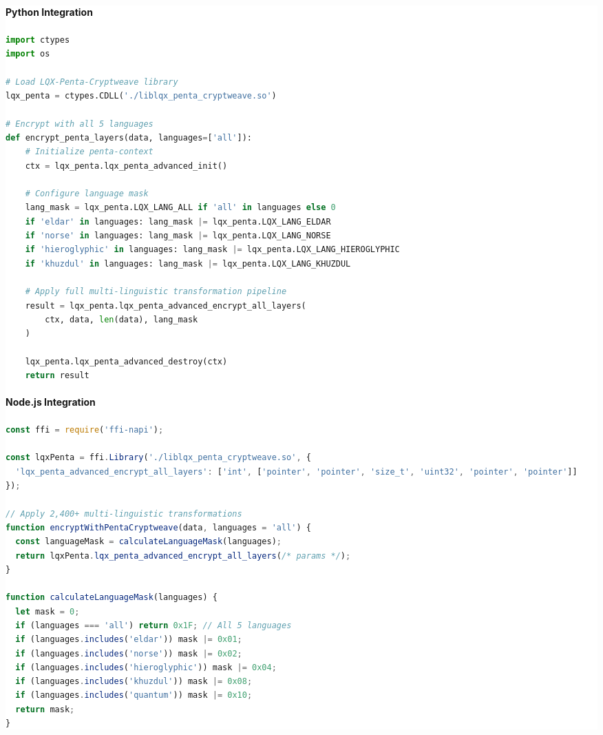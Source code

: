 #### Python Integration
```python
import ctypes
import os

# Load LQX-Penta-Cryptweave library
lqx_penta = ctypes.CDLL('./liblqx_penta_cryptweave.so')

# Encrypt with all 5 languages
def encrypt_penta_layers(data, languages=['all']):
    # Initialize penta-context
    ctx = lqx_penta.lqx_penta_advanced_init()
    
    # Configure language mask
    lang_mask = lqx_penta.LQX_LANG_ALL if 'all' in languages else 0
    if 'eldar' in languages: lang_mask |= lqx_penta.LQX_LANG_ELDAR
    if 'norse' in languages: lang_mask |= lqx_penta.LQX_LANG_NORSE
    if 'hieroglyphic' in languages: lang_mask |= lqx_penta.LQX_LANG_HIEROGLYPHIC
    if 'khuzdul' in languages: lang_mask |= lqx_penta.LQX_LANG_KHUZDUL
    
    # Apply full multi-linguistic transformation pipeline
    result = lqx_penta.lqx_penta_advanced_encrypt_all_layers(
        ctx, data, len(data), lang_mask
    )
    
    lqx_penta.lqx_penta_advanced_destroy(ctx)
    return result
```

#### Node.js Integration
```javascript
const ffi = require('ffi-napi');

const lqxPenta = ffi.Library('./liblqx_penta_cryptweave.so', {
  'lqx_penta_advanced_encrypt_all_layers': ['int', ['pointer', 'pointer', 'size_t', 'uint32', 'pointer', 'pointer']]
});

// Apply 2,400+ multi-linguistic transformations
function encryptWithPentaCryptweave(data, languages = 'all') {
  const languageMask = calculateLanguageMask(languages);
  return lqxPenta.lqx_penta_advanced_encrypt_all_layers(/* params */);
}

function calculateLanguageMask(languages) {
  let mask = 0;
  if (languages === 'all') return 0x1F; // All 5 languages
  if (languages.includes('eldar')) mask |= 0x01;
  if (languages.includes('norse')) mask |= 0x02;
  if (languages.includes('hieroglyphic')) mask |= 0x04;
  if (languages.includes('khuzdul')) mask |= 0x08;
  if (languages.includes('quantum')) mask |= 0x10;
  return mask;
}
```
